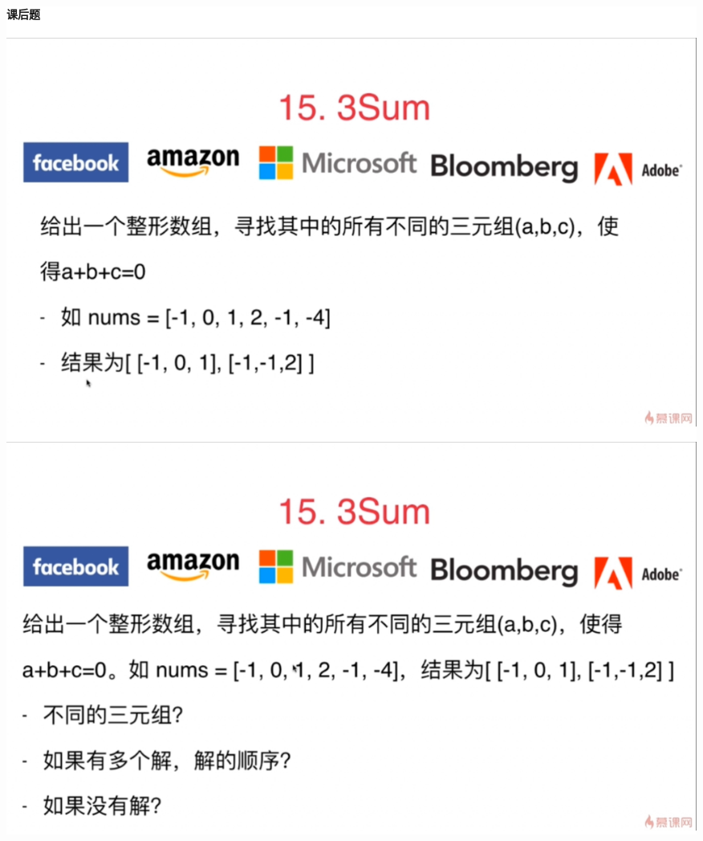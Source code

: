 





#### 课后题



![1562569843186](images\1562569843186.png)



![1562569876251](images\1562569876251.png)
